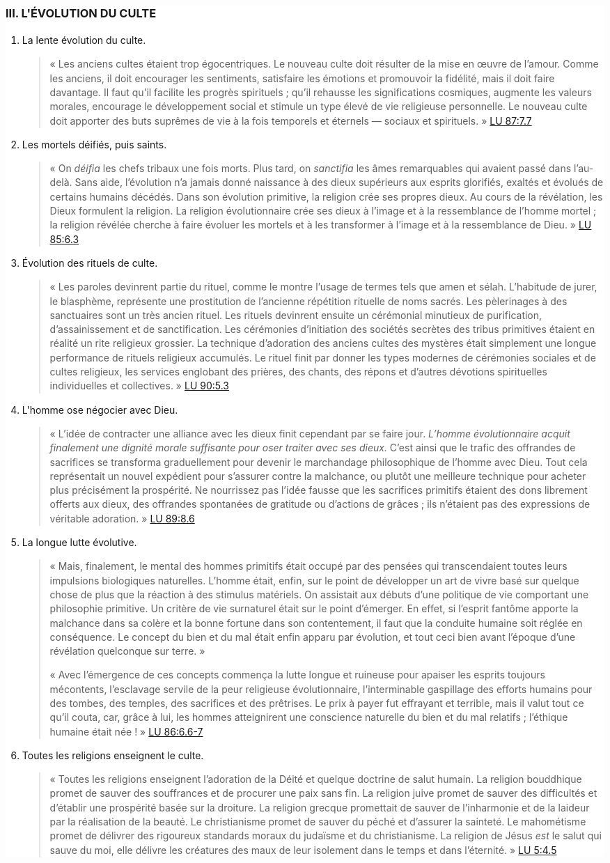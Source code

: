 
### III. L'ÉVOLUTION DU CULTE

1. La lente évolution du culte.
	> « Les anciens cultes étaient trop égocentriques. Le nouveau culte doit résulter de la mise en œuvre de l’amour. Comme les anciens, il doit encourager les sentiments, satisfaire les émotions et promouvoir la fidélité, mais il doit faire davantage. Il faut qu’il facilite les progrès spirituels ; qu’il rehausse les significations cosmiques, augmente les valeurs morales, encourage le développement social et stimule un type élevé de vie religieuse personnelle. Le nouveau culte doit apporter des buts suprêmes de vie à la fois temporels et éternels — sociaux et spirituels. » <a id="s60_578"></a>[LU 87:7.7](/fr/The_Urantia_Book/87#p7_7)
2. Les mortels déifiés, puis saints.
	> « On *déifia* les chefs tribaux une fois morts. Plus tard, on *sanctifia* les âmes remarquables qui avaient passé dans l’au-delà. Sans aide, l’évolution n’a jamais donné naissance à des dieux supérieurs aux esprits glorifiés, exaltés et évolués de certains humains décédés. Dans son évolution primitive, la religion crée ses propres dieux. Au cours de la révélation, les Dieux formulent la religion. La religion évolutionnaire crée ses dieux à l’image et à la ressemblance de l’homme mortel ; la religion révélée cherche à faire évoluer les mortels et à les transformer à l’image et à la ressemblance de Dieu. » <a id="s62_615"></a>[LU 85:6.3](/fr/The_Urantia_Book/85#p6_3)
3. Évolution des rituels de culte.
	> « Les paroles devinrent partie du rituel, comme le montre l’usage de termes tels que amen et sélah. L’habitude de jurer, le blasphème, représente une prostitution de l’ancienne répétition rituelle de noms sacrés. Les pèlerinages à des sanctuaires sont un très ancien rituel. Les rituels devinrent ensuite un cérémonial minutieux de purification, d’assainissement et de sanctification. Les cérémonies d’initiation des sociétés secrètes des tribus primitives étaient en réalité un rite religieux grossier. La technique d’adoration des anciens cultes des mystères était simplement une longue performance de rituels religieux accumulés. Le rituel finit par donner les types modernes de cérémonies sociales et de cultes religieux, les services englobant des prières, des chants, des répons et d’autres dévotions spirituelles individuelles et collectives. » <a id="s64_855"></a>[LU 90:5.3](/fr/The_Urantia_Book/90#p5_3)
4. L'homme ose négocier avec Dieu.
	> « L’idée de contracter une alliance avec les dieux finit cependant par se faire jour. *L’homme évolutionnaire acquit finalement une dignité morale suffisante pour oser traiter avec ses dieux.* C’est ainsi que le trafic des offrandes de sacrifices se transforma graduellement pour devenir le marchandage philosophique de l’homme avec Dieu. Tout cela représentait un nouvel expédient pour s’assurer contre la malchance, ou plutôt une meilleure technique pour acheter plus précisément la prospérité. Ne nourrissez pas l’idée fausse que les sacrifices primitifs étaient des dons librement offerts aux dieux, des offrandes spontanées de gratitude ou d’actions de grâces ; ils n’étaient pas des expressions de véritable adoration. » <a id="s66_730"></a>[LU 89:8.6](/fr/The_Urantia_Book/89#p8_6)
5. La longue lutte évolutive.
	> « Mais, finalement, le mental des hommes primitifs était occupé par des pensées qui transcendaient toutes leurs impulsions biologiques naturelles. L’homme était, enfin, sur le point de développer un art de vivre basé sur quelque chose de plus que la réaction à des stimulus matériels. On assistait aux débuts d’une politique de vie comportant une philosophie primitive. Un critère de vie surnaturel était sur le point d’émerger. En effet, si l’esprit fantôme apporte la malchance dans sa colère et la bonne fortune dans son contentement, il faut que la conduite humaine soit réglée en conséquence. Le concept du bien et du mal était enfin apparu par évolution, et tout ceci bien avant l’époque d’une révélation quelconque sur terre. »
	>
	> « Avec l’émergence de ces concepts commença la lutte longue et ruineuse pour apaiser les esprits toujours mécontents, l’esclavage servile de la peur religieuse évolutionnaire, l’interminable gaspillage des efforts humains pour des tombes, des temples, des sacrifices et des prêtrises. Le prix à payer fut effrayant et terrible, mais il valut tout ce qu’il couta, car, grâce à lui, les hommes atteignirent une conscience naturelle du bien et du mal relatifs ; l’éthique humaine était née ! » <a id="s70_494"></a>[LU 86:6.6-7](/fr/The_Urantia_Book/86#p6_6)
6. Toutes les religions enseignent le culte.
	> « Toutes les religions enseignent l’adoration de la Déité et quelque doctrine de salut humain. La religion bouddhique promet de sauver des souffrances et de procurer une paix sans fin. La religion juive promet de sauver des difficultés et d’établir une prospérité basée sur la droiture. La religion grecque promettait de sauver de l’inharmonie et de la laideur par la réalisation de la beauté. Le christianisme promet de sauver du péché et d’assurer la sainteté. Le mahométisme promet de délivrer des rigoureux standards moraux du judaïsme et du christianisme. La religion de Jésus *est* le salut qui sauve du moi, elle délivre les créatures des maux de leur isolement dans le temps et dans l’éternité. » <a id="s72_708"></a>[LU 5:4.5](/fr/The_Urantia_Book/5#p4_5)